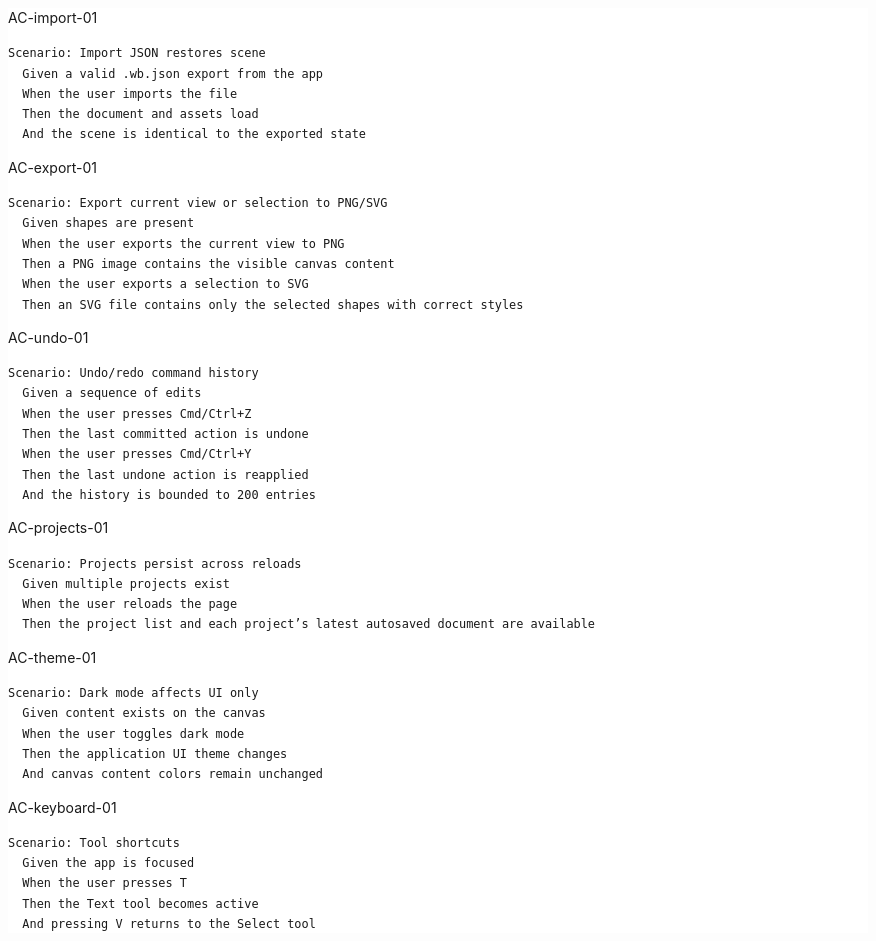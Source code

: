 AC-import-01

```
Scenario: Import JSON restores scene
  Given a valid .wb.json export from the app
  When the user imports the file
  Then the document and assets load
  And the scene is identical to the exported state
```

AC-export-01

```
Scenario: Export current view or selection to PNG/SVG
  Given shapes are present
  When the user exports the current view to PNG
  Then a PNG image contains the visible canvas content
  When the user exports a selection to SVG
  Then an SVG file contains only the selected shapes with correct styles
```

AC-undo-01

```
Scenario: Undo/redo command history
  Given a sequence of edits
  When the user presses Cmd/Ctrl+Z
  Then the last committed action is undone
  When the user presses Cmd/Ctrl+Y
  Then the last undone action is reapplied
  And the history is bounded to 200 entries
```

AC-projects-01

```
Scenario: Projects persist across reloads
  Given multiple projects exist
  When the user reloads the page
  Then the project list and each project’s latest autosaved document are available
```

AC-theme-01

```
Scenario: Dark mode affects UI only
  Given content exists on the canvas
  When the user toggles dark mode
  Then the application UI theme changes
  And canvas content colors remain unchanged
```

AC-keyboard-01

```
Scenario: Tool shortcuts
  Given the app is focused
  When the user presses T
  Then the Text tool becomes active
  And pressing V returns to the Select tool
```
